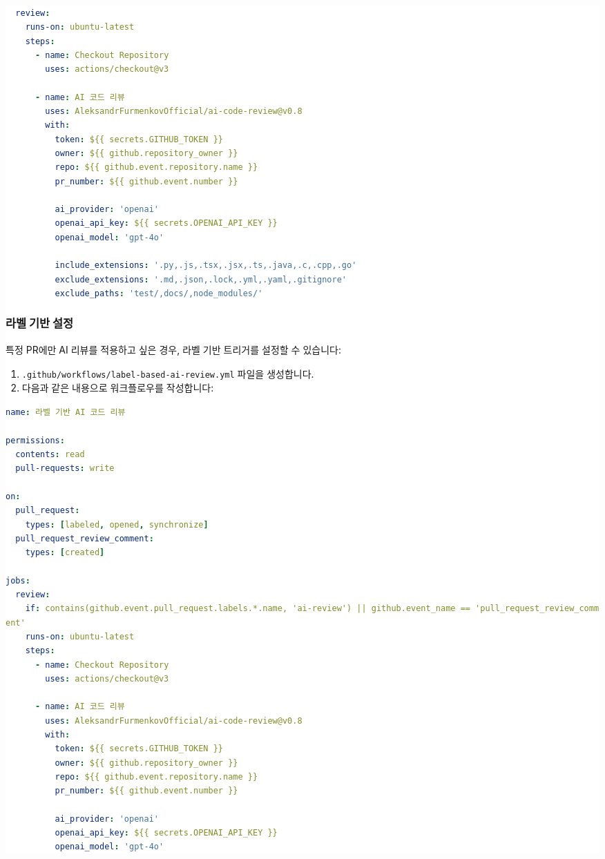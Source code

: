 ```yaml
  review:
    runs-on: ubuntu-latest
    steps:
      - name: Checkout Repository
        uses: actions/checkout@v3

      - name: AI 코드 리뷰
        uses: AleksandrFurmenkovOfficial/ai-code-review@v0.8
        with:
          token: ${{ secrets.GITHUB_TOKEN }}
          owner: ${{ github.repository_owner }}
          repo: ${{ github.event.repository.name }}
          pr_number: ${{ github.event.number }}
          
          ai_provider: 'openai'
          openai_api_key: ${{ secrets.OPENAI_API_KEY }}
          openai_model: 'gpt-4o'
          
          include_extensions: '.py,.js,.tsx,.jsx,.ts,.java,.c,.cpp,.go'
          exclude_extensions: '.md,.json,.lock,.yml,.yaml,.gitignore'
          exclude_paths: 'test/,docs/,node_modules/'
```

### 라벨 기반 설정

특정 PR에만 AI 리뷰를 적용하고 싶은 경우, 라벨 기반 트리거를 설정할 수 있습니다:

1. `.github/workflows/label-based-ai-review.yml` 파일을 생성합니다.
2. 다음과 같은 내용으로 워크플로우를 작성합니다:

```yaml
name: 라벨 기반 AI 코드 리뷰

permissions:
  contents: read
  pull-requests: write

on:
  pull_request:
    types: [labeled, opened, synchronize]
  pull_request_review_comment:
    types: [created]

jobs:
  review:
    if: contains(github.event.pull_request.labels.*.name, 'ai-review') || github.event_name == 'pull_request_review_comment'
    runs-on: ubuntu-latest
    steps:
      - name: Checkout Repository
        uses: actions/checkout@v3

      - name: AI 코드 리뷰
        uses: AleksandrFurmenkovOfficial/ai-code-review@v0.8
        with:
          token: ${{ secrets.GITHUB_TOKEN }}
          owner: ${{ github.repository_owner }}
          repo: ${{ github.event.repository.name }}
          pr_number: ${{ github.event.number }}
          
          ai_provider: 'openai'
          openai_api_key: ${{ secrets.OPENAI_API_KEY }}
          openai_model: 'gpt-4o'
```
